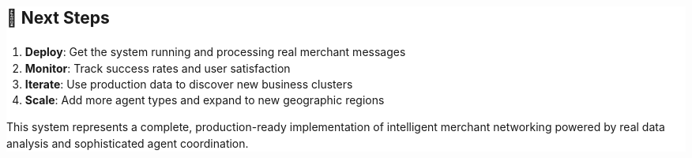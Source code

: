 
## 🎯 Next Steps

1. **Deploy**: Get the system running and processing real merchant messages
2. **Monitor**: Track success rates and user satisfaction  
3. **Iterate**: Use production data to discover new business clusters
4. **Scale**: Add more agent types and expand to new geographic regions

This system represents a complete, production-ready implementation of intelligent merchant networking powered by real data analysis and sophisticated agent coordination.
